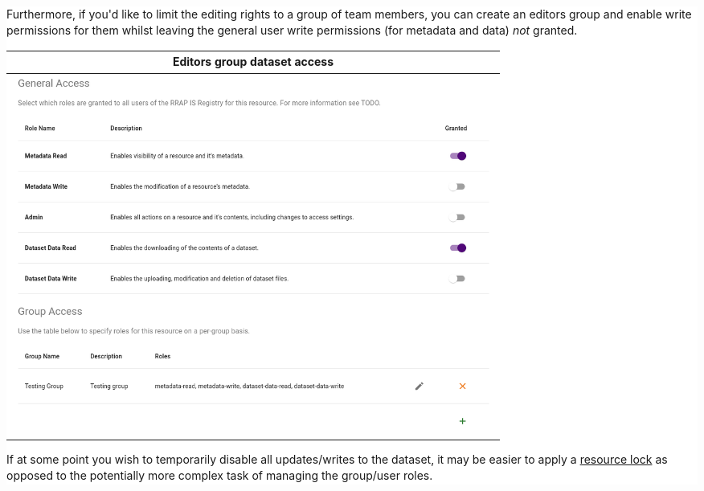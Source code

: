 Furthermore, if you'd like to limit the editing rights to a group of team members, you can create an editors group and enable
write permissions for them whilst leaving the general user write permissions (for metadata and data) _not_ granted.

|                                        Editors group dataset access                                         |
| :---------------------------------------------------------------------------------------------------------: |
| <img src="../../../assets/images/data_store/access_control/dataset_editors.png" alt="drawing" width="600"/> |

If at some point you wish to temporarily disable all updates/writes to the dataset, it may be easier to apply a [resource lock](./resource_lock) as opposed to the potentially more complex task of managing the group/user roles.
